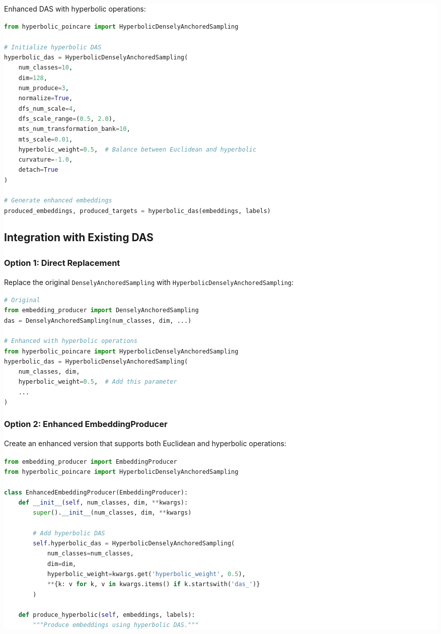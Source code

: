 Enhanced DAS with hyperbolic operations:

```python
from hyperbolic_poincare import HyperbolicDenselyAnchoredSampling

# Initialize hyperbolic DAS
hyperbolic_das = HyperbolicDenselyAnchoredSampling(
    num_classes=10,
    dim=128,
    num_produce=3,
    normalize=True,
    dfs_num_scale=4,
    dfs_scale_range=(0.5, 2.0),
    mts_num_transformation_bank=10,
    mts_scale=0.01,
    hyperbolic_weight=0.5,  # Balance between Euclidean and hyperbolic
    curvature=-1.0,
    detach=True
)

# Generate enhanced embeddings
produced_embeddings, produced_targets = hyperbolic_das(embeddings, labels)
```

## Integration with Existing DAS

### Option 1: Direct Replacement

Replace the original `DenselyAnchoredSampling` with `HyperbolicDenselyAnchoredSampling`:

```python
# Original
from embedding_producer import DenselyAnchoredSampling
das = DenselyAnchoredSampling(num_classes, dim, ...)

# Enhanced with hyperbolic operations
from hyperbolic_poincare import HyperbolicDenselyAnchoredSampling
hyperbolic_das = HyperbolicDenselyAnchoredSampling(
    num_classes, dim, 
    hyperbolic_weight=0.5,  # Add this parameter
    ...
)
```

### Option 2: Enhanced EmbeddingProducer

Create an enhanced version that supports both Euclidean and hyperbolic operations:

```python
from embedding_producer import EmbeddingProducer
from hyperbolic_poincare import HyperbolicDenselyAnchoredSampling

class EnhancedEmbeddingProducer(EmbeddingProducer):
    def __init__(self, num_classes, dim, **kwargs):
        super().__init__(num_classes, dim, **kwargs)
        
        # Add hyperbolic DAS
        self.hyperbolic_das = HyperbolicDenselyAnchoredSampling(
            num_classes=num_classes,
            dim=dim,
            hyperbolic_weight=kwargs.get('hyperbolic_weight', 0.5),
            **{k: v for k, v in kwargs.items() if k.startswith('das_')}
        )
    
    def produce_hyperbolic(self, embeddings, labels):
        """Produce embeddings using hyperbolic DAS."""
```